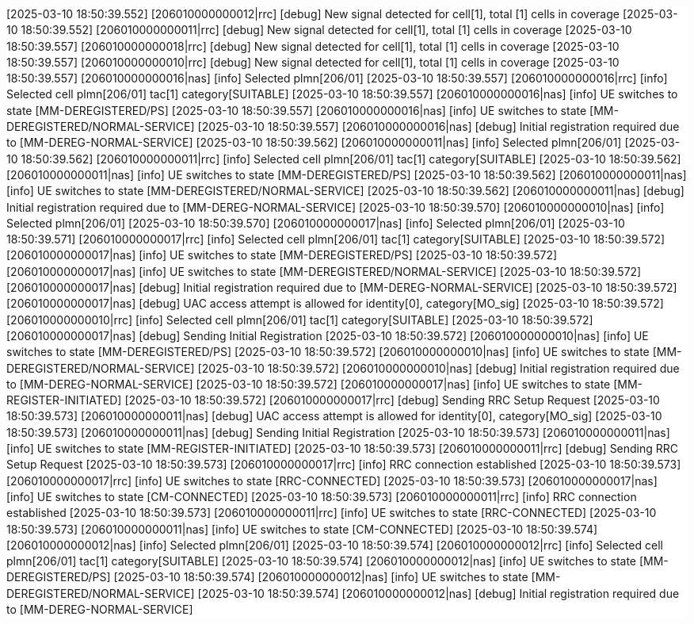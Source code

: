 [2025-03-10 18:50:39.552] [206010000000012|rrc] [debug] New signal detected for cell[1], total [1] cells in coverage
[2025-03-10 18:50:39.552] [206010000000011|rrc] [debug] New signal detected for cell[1], total [1] cells in coverage
[2025-03-10 18:50:39.557] [206010000000018|rrc] [debug] New signal detected for cell[1], total [1] cells in coverage
[2025-03-10 18:50:39.557] [206010000000010|rrc] [debug] New signal detected for cell[1], total [1] cells in coverage
[2025-03-10 18:50:39.557] [206010000000016|nas] [info] Selected plmn[206/01]
[2025-03-10 18:50:39.557] [206010000000016|rrc] [info] Selected cell plmn[206/01] tac[1] category[SUITABLE]
[2025-03-10 18:50:39.557] [206010000000016|nas] [info] UE switches to state [MM-DEREGISTERED/PS]
[2025-03-10 18:50:39.557] [206010000000016|nas] [info] UE switches to state [MM-DEREGISTERED/NORMAL-SERVICE]
[2025-03-10 18:50:39.557] [206010000000016|nas] [debug] Initial registration required due to [MM-DEREG-NORMAL-SERVICE]
[2025-03-10 18:50:39.562] [206010000000011|nas] [info] Selected plmn[206/01]
[2025-03-10 18:50:39.562] [206010000000011|rrc] [info] Selected cell plmn[206/01] tac[1] category[SUITABLE]
[2025-03-10 18:50:39.562] [206010000000011|nas] [info] UE switches to state [MM-DEREGISTERED/PS]
[2025-03-10 18:50:39.562] [206010000000011|nas] [info] UE switches to state [MM-DEREGISTERED/NORMAL-SERVICE]
[2025-03-10 18:50:39.562] [206010000000011|nas] [debug] Initial registration required due to [MM-DEREG-NORMAL-SERVICE]
[2025-03-10 18:50:39.570] [206010000000010|nas] [info] Selected plmn[206/01]
[2025-03-10 18:50:39.570] [206010000000017|nas] [info] Selected plmn[206/01]
[2025-03-10 18:50:39.571] [206010000000017|rrc] [info] Selected cell plmn[206/01] tac[1] category[SUITABLE]
[2025-03-10 18:50:39.572] [206010000000017|nas] [info] UE switches to state [MM-DEREGISTERED/PS]
[2025-03-10 18:50:39.572] [206010000000017|nas] [info] UE switches to state [MM-DEREGISTERED/NORMAL-SERVICE]
[2025-03-10 18:50:39.572] [206010000000017|nas] [debug] Initial registration required due to [MM-DEREG-NORMAL-SERVICE]
[2025-03-10 18:50:39.572] [206010000000017|nas] [debug] UAC access attempt is allowed for identity[0], category[MO_sig]
[2025-03-10 18:50:39.572] [206010000000010|rrc] [info] Selected cell plmn[206/01] tac[1] category[SUITABLE]
[2025-03-10 18:50:39.572] [206010000000017|nas] [debug] Sending Initial Registration
[2025-03-10 18:50:39.572] [206010000000010|nas] [info] UE switches to state [MM-DEREGISTERED/PS]
[2025-03-10 18:50:39.572] [206010000000010|nas] [info] UE switches to state [MM-DEREGISTERED/NORMAL-SERVICE]
[2025-03-10 18:50:39.572] [206010000000010|nas] [debug] Initial registration required due to [MM-DEREG-NORMAL-SERVICE]
[2025-03-10 18:50:39.572] [206010000000017|nas] [info] UE switches to state [MM-REGISTER-INITIATED]
[2025-03-10 18:50:39.572] [206010000000017|rrc] [debug] Sending RRC Setup Request
[2025-03-10 18:50:39.573] [206010000000011|nas] [debug] UAC access attempt is allowed for identity[0], category[MO_sig]
[2025-03-10 18:50:39.573] [206010000000011|nas] [debug] Sending Initial Registration
[2025-03-10 18:50:39.573] [206010000000011|nas] [info] UE switches to state [MM-REGISTER-INITIATED]
[2025-03-10 18:50:39.573] [206010000000011|rrc] [debug] Sending RRC Setup Request
[2025-03-10 18:50:39.573] [206010000000017|rrc] [info] RRC connection established
[2025-03-10 18:50:39.573] [206010000000017|rrc] [info] UE switches to state [RRC-CONNECTED]
[2025-03-10 18:50:39.573] [206010000000017|nas] [info] UE switches to state [CM-CONNECTED]
[2025-03-10 18:50:39.573] [206010000000011|rrc] [info] RRC connection established
[2025-03-10 18:50:39.573] [206010000000011|rrc] [info] UE switches to state [RRC-CONNECTED]
[2025-03-10 18:50:39.573] [206010000000011|nas] [info] UE switches to state [CM-CONNECTED]
[2025-03-10 18:50:39.574] [206010000000012|nas] [info] Selected plmn[206/01]
[2025-03-10 18:50:39.574] [206010000000012|rrc] [info] Selected cell plmn[206/01] tac[1] category[SUITABLE]
[2025-03-10 18:50:39.574] [206010000000012|nas] [info] UE switches to state [MM-DEREGISTERED/PS]
[2025-03-10 18:50:39.574] [206010000000012|nas] [info] UE switches to state [MM-DEREGISTERED/NORMAL-SERVICE]
[2025-03-10 18:50:39.574] [206010000000012|nas] [debug] Initial registration required due to [MM-DEREG-NORMAL-SERVICE]